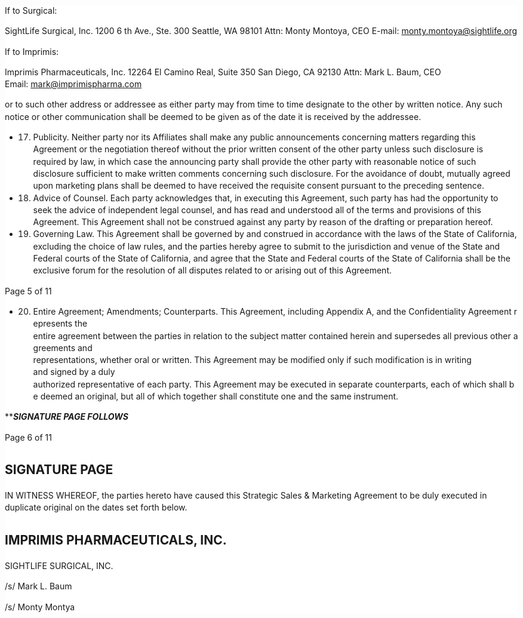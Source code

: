 If to Surgical:

SightLife Surgical, Inc. 1200 6 th Ave., Ste. 300 Seattle, WA 98101 Attn: Monty Montoya, CEO E-mail: monty.montoya@sightlife.org

If to Imprimis:

Imprimis Pharmaceuticals, Inc. 12264 El Camino Real, Suite 350 San Diego, CA 92130 Attn: Mark L. Baum, CEO Email: mark@imprimispharma.com

or to such other address or addressee as either party may from time to time designate to the other by written notice. Any such notice or other communication shall be deemed to be given as of the date it is received by the addressee.

- 17. Publicity. Neither party nor its Affiliates shall make any public announcements concerning matters regarding this Agreement or the negotiation thereof without the prior written consent of the other party unless such disclosure is required by law, in which case the announcing party shall provide the other party with reasonable notice of such disclosure sufficient to make written comments concerning such disclosure. For the avoidance of doubt, mutually agreed upon marketing plans shall be deemed to have received the requisite consent pursuant to the preceding sentence.
- 18. Advice of Counsel. Each party acknowledges that, in executing this Agreement, such party has had the opportunity to seek the advice of independent legal counsel, and has read and understood all of the terms and provisions of this Agreement. This Agreement shall not be construed against any party by reason of the drafting or preparation hereof.
- 19. Governing Law. This Agreement shall be governed by and construed in accordance with the laws of the State of California, excluding the choice of law rules, and the parties hereby agree to submit to the jurisdiction and venue of the State and Federal courts of the State of California, and agree that the State and Federal courts of the State of California shall be the exclusive forum for the resolution of all disputes related to or arising out of this Agreement.

Page 5 of 11

- 20. Entire Agreement; Amendments; Counterparts. This Agreement, including Appendix A, and the Confidentiality Agreement represents the entire agreement between the parties in relation to the subject matter contained herein and supersedes all previous other agreements and representations, whether oral or written. This Agreement may be modified only if such modification is in writing  and signed by a duly authorized representative of each party. This Agreement may be executed in separate counterparts, each of which shall be deemed an original, but all of which together shall constitute one and the same instrument.

*****SIGNATURE PAGE FOLLOWS***

Page 6 of 11

## SIGNATURE PAGE

IN WITNESS WHEREOF, the parties hereto have caused this Strategic Sales & Marketing Agreement to be duly executed in duplicate original on the dates set forth below.

## IMPRIMIS PHARMACEUTICALS, INC.

SIGHTLIFE SURGICAL, INC.

/s/ Mark L. Baum

/s/ Monty Montya
